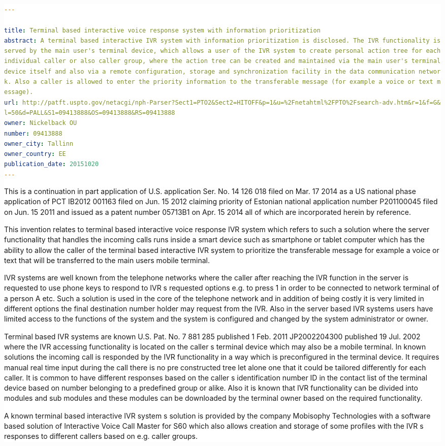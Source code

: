 ```yaml
---

title: Terminal based interactive voice response system with information prioritization
abstract: A terminal based interactive IVR system with information prioritization is disclosed. The IVR functionality is served by the main user's terminal device, which allows a user of the IVR system to create personal action tree for each individual caller or also caller group, where the action tree can be created and maintained via the main user's terminal device itself and also via a remote configuration, storage and synchronization facility in the data communication network. Also a caller is allowed to enter the priority information to the transferable message (for example a voice or text message).
url: http://patft.uspto.gov/netacgi/nph-Parser?Sect1=PTO2&Sect2=HITOFF&p=1&u=%2Fnetahtml%2FPTO%2Fsearch-adv.htm&r=1&f=G&l=50&d=PALL&S1=09413888&OS=09413888&RS=09413888
owner: Nickelback OU
number: 09413888
owner_city: Tallinn
owner_country: EE
publication_date: 20151020
---
```

This is a continuation in part application of U.S. application Ser. No. 14 126 018 filed on Mar. 17 2014 as a US national phase application of PCT IB2012 001163 filed on Jun. 15 2012 claiming priority of Estonian national application number P201100045 filed on Jun. 15 2011 and issued as a patent number 05713B1 on Apr. 15 2014 all of which are incorporated herein by reference.

This invention relates to terminal based interactive voice response IVR system which refers to such a solution where the server functionality that handles the incoming calls runs inside a smart device such as smartphone or tablet computer which has the ability to allow the caller of the terminal based interactive IVR system to prioritize the transferable message for example a voice or text that will be transferred to the main users mobile terminal.

IVR systems are well known from the telephone networks where the caller after reaching the IVR function in the server is requested to use phone keys to respond to IVR s requested options e.g. to press 1 in order to be connected to network terminal of a person A etc. Such a solution is used in the core of the telephone network and in addition of being costly it is very limited in different options the final destination number holder may request from the IVR. Also in the server based IVR systems users have limited access to the functions of the system and the system is configured and changed by the system administrator or owner.

Terminal based IVR systems are known U.S. Pat. No. 7 881 285 published 1 Feb. 2011 JP2002204300 published 19 Jul. 2002 where the IVR accessing functionality is located on the caller s terminal device which may also be a mobile terminal. In known solutions the incoming call is responded by the IVR functionality in a way which is preconfigured in the terminal device. It requires manual real time input during the call there is no pre constructed tree let alone one that it could be tailored differently for each caller. It is common to have different responses based on the caller s identification number ID in the contact list of the terminal device based on number belonging to a predefined group or alike. Also it is known that IVR functionality can be divided into modules and sub modules and these modules can be downloaded by the terminal owner based on the required functionality.

A known terminal based interactive IVR system s solution is provided by the company Mobisophy Technologies with a software based solution of Interactive Voice Call Master for S60 which also allows creation and storage of some profiles with the IVR s responses to different callers based on e.g. caller groups.
